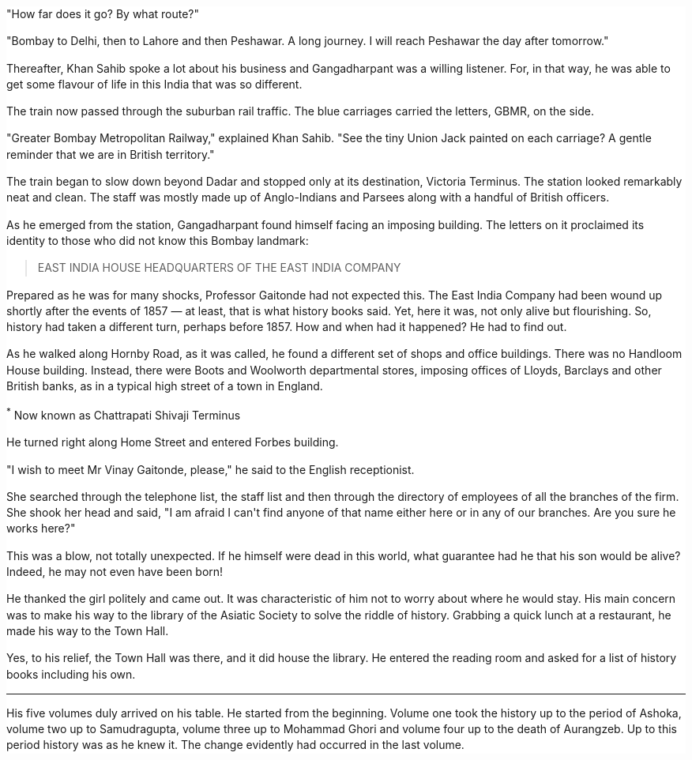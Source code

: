"How far does it go? By what route?"

"Bombay to Delhi, then to Lahore and then Peshawar. A long journey. I will reach Peshawar the day after tomorrow."

Thereafter, Khan Sahib spoke a lot about his business and Gangadharpant was a willing listener. For, in that way, he was able to get some flavour of life in this India that was so different.

The train now passed through the suburban rail traffic. The blue carriages carried the letters, GBMR, on the side.

"Greater Bombay Metropolitan Railway," explained Khan Sahib. "See the tiny Union Jack painted on each carriage? A gentle reminder that we are in British territory."

The train began to slow down beyond Dadar and stopped only at its destination, Victoria Terminus. The station looked remarkably neat and clean. The staff was mostly made up of Anglo-Indians and Parsees along with a handful of British officers.

As he emerged from the station, Gangadharpant found himself facing an imposing building. The letters on it proclaimed its identity to those who did not know this Bombay landmark:

> EAST INDIA HOUSE HEADQUARTERS OF THE EAST INDIA COMPANY

Prepared as he was for many shocks, Professor Gaitonde had not expected this. The East India Company had been wound up shortly after the events of 1857 — at least, that is what history books said. Yet, here it was, not only alive but flourishing. So, history had taken a different turn, perhaps before 1857. How and when had it happened? He had to find out.

As he walked along Hornby Road, as it was called, he found a different set of shops and office buildings. There was no Handloom House building. Instead, there were Boots and Woolworth departmental stores, imposing offices of Lloyds, Barclays and other British banks, as in a typical high street of a town in England.

<sup>*</sup> Now known as Chattrapati Shivaji Terminus

He turned right along Home Street and entered Forbes building.

"I wish to meet Mr Vinay Gaitonde, please," he said to the English receptionist.

She searched through the telephone list, the staff list and then through the directory of employees of all the branches of the firm. She shook her head and said, "I am afraid I can't find anyone of that name either here or in any of our branches. Are you sure he works here?"

This was a blow, not totally unexpected. If he himself were dead in this world, what guarantee had he that his son would be alive? Indeed, he may not even have been born!

He thanked the girl politely and came out. It was characteristic of him not to worry about where he would stay. His main concern was to make his way to the library of the Asiatic Society to solve the riddle of history. Grabbing a quick lunch at a restaurant, he made his way to the Town Hall.

Yes, to his relief, the Town Hall was there, and it did house the library. He entered the reading room and asked for a list of history books including his own.

_____________

His five volumes duly arrived on his table. He started from the beginning. Volume one took the history up to the period of Ashoka, volume two up to Samudragupta, volume three up to Mohammad Ghori and volume four up to the death of Aurangzeb. Up to this period history was as he knew it. The change evidently had occurred in the last volume.
